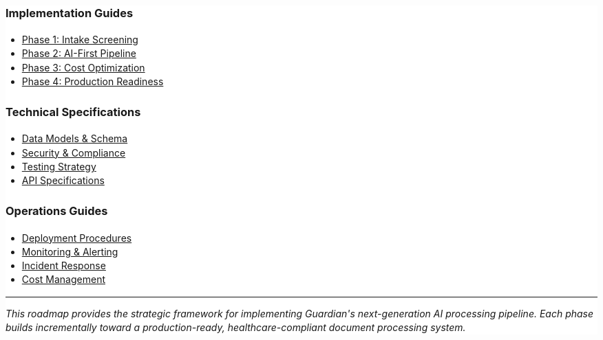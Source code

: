 ### **Implementation Guides**
- [Phase 1: Intake Screening](./phase-1-intake-screening.md)
- [Phase 2: AI-First Pipeline](./phase-2-ai-pipeline.md)  
- [Phase 3: Cost Optimization](./phase-3-optimization.md)
- [Phase 4: Production Readiness](./phase-4-production.md)

### **Technical Specifications**
- [Data Models & Schema](./data-models.md)
- [Security & Compliance](./security-compliance.md)
- [Testing Strategy](./testing-strategy.md)
- [API Specifications](./api-specifications.md)

### **Operations Guides**
- [Deployment Procedures](./deployment-procedures.md)
- [Monitoring & Alerting](./monitoring-alerting.md)
- [Incident Response](./incident-response.md)
- [Cost Management](./cost-management.md)

---

*This roadmap provides the strategic framework for implementing Guardian's next-generation AI processing pipeline. Each phase builds incrementally toward a production-ready, healthcare-compliant document processing system.*
